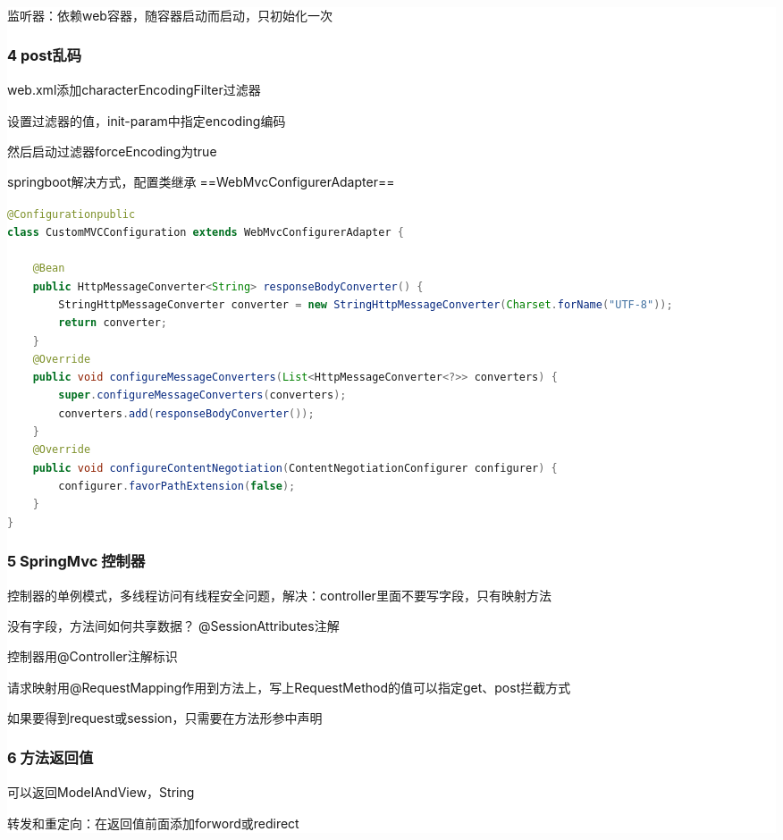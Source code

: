 监听器：依赖web容器，随容器启动而启动，只初始化一次







### 4 post乱码

web.xml添加characterEncodingFilter过滤器

设置过滤器的值，init-param中指定encoding编码

然后启动过滤器forceEncoding为true



springboot解决方式，配置类继承 ==WebMvcConfigurerAdapter==

```java
@Configurationpublic 
class CustomMVCConfiguration extends WebMvcConfigurerAdapter {

	@Bean
	public HttpMessageConverter<String> responseBodyConverter() {
		StringHttpMessageConverter converter = new StringHttpMessageConverter(Charset.forName("UTF-8")); 
		return converter;
	} 
	@Override
	public void configureMessageConverters(List<HttpMessageConverter<?>> converters) { 
		super.configureMessageConverters(converters);
		converters.add(responseBodyConverter());
	} 
	@Override
	public void configureContentNegotiation(ContentNegotiationConfigurer configurer) {
		configurer.favorPathExtension(false);
	}
}
```



### 5 SpringMvc 控制器

控制器的单例模式，多线程访问有线程安全问题，解决：controller里面不要写字段，只有映射方法

没有字段，方法间如何共享数据？ @SessionAttributes注解

控制器用@Controller注解标识

请求映射用@RequestMapping作用到方法上，写上RequestMethod的值可以指定get、post拦截方式

如果要得到request或session，只需要在方法形参中声明

### 6 方法返回值

可以返回ModelAndView，String

转发和重定向：在返回值前面添加forword或redirect
